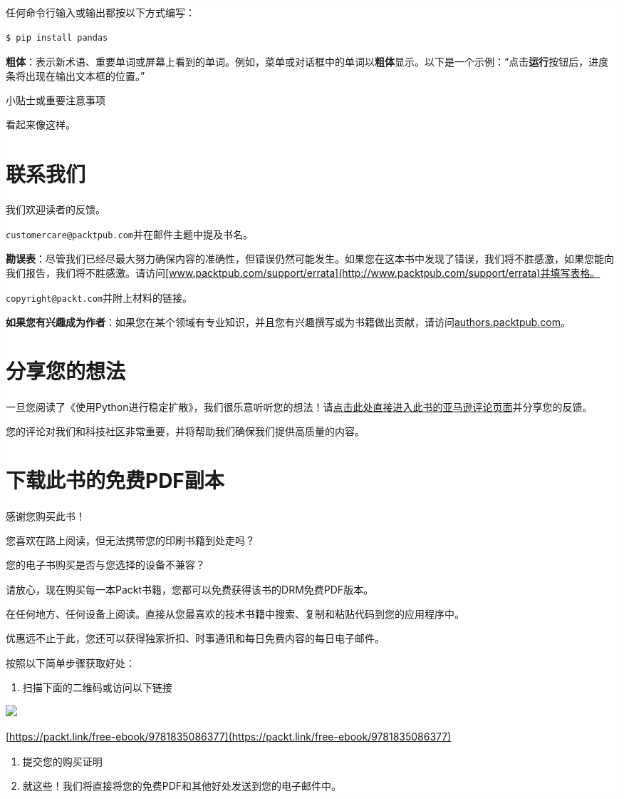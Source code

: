 任何命令行输入或输出都按以下方式编写：

```py
$ pip install pandas
```

**粗体**：表示新术语、重要单词或屏幕上看到的单词。例如，菜单或对话框中的单词以**粗体**显示。以下是一个示例：“点击**运行**按钮后，进度条将出现在输出文本框的位置。”

小贴士或重要注意事项

看起来像这样。

# 联系我们

我们欢迎读者的反馈。

`customercare@packtpub.com`并在邮件主题中提及书名。

**勘误表**：尽管我们已经尽最大努力确保内容的准确性，但错误仍然可能发生。如果您在这本书中发现了错误，我们将不胜感激，如果您能向我们报告，我们将不胜感激。请访问[www.packtpub.com/support/errata](http://www.packtpub.com/support/errata)并填写表格。

`copyright@packt.com`并附上材料的链接。

**如果您有兴趣成为作者**：如果您在某个领域有专业知识，并且您有兴趣撰写或为书籍做出贡献，请访问[authors.packtpub.com](http://authors.packtpub.com)。

# 分享您的想法

一旦您阅读了《使用Python进行稳定扩散》，我们很乐意听听您的想法！请[点击此处直接进入此书的亚马逊评论页面](https://packt.link/r/1-835-08637-3)并分享您的反馈。

您的评论对我们和科技社区非常重要，并将帮助我们确保我们提供高质量的内容。

# 下载此书的免费PDF副本

感谢您购买此书！

您喜欢在路上阅读，但无法携带您的印刷书籍到处走吗？

您的电子书购买是否与您选择的设备不兼容？

请放心，现在购买每一本Packt书籍，您都可以免费获得该书的DRM免费PDF版本。

在任何地方、任何设备上阅读。直接从您最喜欢的技术书籍中搜索、复制和粘贴代码到您的应用程序中。

优惠远不止于此，您还可以获得独家折扣、时事通讯和每日免费内容的每日电子邮件。

按照以下简单步骤获取好处：

1.  扫描下面的二维码或访问以下链接

![](img/B21263_QR_Free_PDF.jpg)

[https://packt.link/free-ebook/9781835086377](https://packt.link/free-ebook/9781835086377)

1.  提交您的购买证明

1.  就这些！我们将直接将您的免费PDF和其他好处发送到您的电子邮件中。

